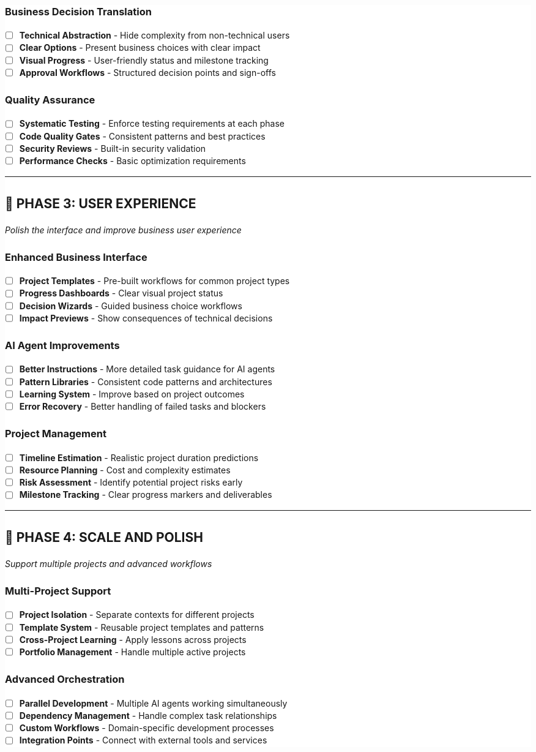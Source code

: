 ### **Business Decision Translation**
- [ ] **Technical Abstraction** - Hide complexity from non-technical users
- [ ] **Clear Options** - Present business choices with clear impact
- [ ] **Visual Progress** - User-friendly status and milestone tracking
- [ ] **Approval Workflows** - Structured decision points and sign-offs

### **Quality Assurance**
- [ ] **Systematic Testing** - Enforce testing requirements at each phase
- [ ] **Code Quality Gates** - Consistent patterns and best practices
- [ ] **Security Reviews** - Built-in security validation
- [ ] **Performance Checks** - Basic optimization requirements

---

## 🎨 **PHASE 3: USER EXPERIENCE**
*Polish the interface and improve business user experience*

### **Enhanced Business Interface**
- [ ] **Project Templates** - Pre-built workflows for common project types
- [ ] **Progress Dashboards** - Clear visual project status
- [ ] **Decision Wizards** - Guided business choice workflows
- [ ] **Impact Previews** - Show consequences of technical decisions

### **AI Agent Improvements**
- [ ] **Better Instructions** - More detailed task guidance for AI agents
- [ ] **Pattern Libraries** - Consistent code patterns and architectures
- [ ] **Learning System** - Improve based on project outcomes
- [ ] **Error Recovery** - Better handling of failed tasks and blockers

### **Project Management**
- [ ] **Timeline Estimation** - Realistic project duration predictions
- [ ] **Resource Planning** - Cost and complexity estimates
- [ ] **Risk Assessment** - Identify potential project risks early
- [ ] **Milestone Tracking** - Clear progress markers and deliverables

---

## 🔧 **PHASE 4: SCALE AND POLISH**
*Support multiple projects and advanced workflows*

### **Multi-Project Support**
- [ ] **Project Isolation** - Separate contexts for different projects
- [ ] **Template System** - Reusable project templates and patterns
- [ ] **Cross-Project Learning** - Apply lessons across projects
- [ ] **Portfolio Management** - Handle multiple active projects

### **Advanced Orchestration**
- [ ] **Parallel Development** - Multiple AI agents working simultaneously
- [ ] **Dependency Management** - Handle complex task relationships
- [ ] **Custom Workflows** - Domain-specific development processes
- [ ] **Integration Points** - Connect with external tools and services
